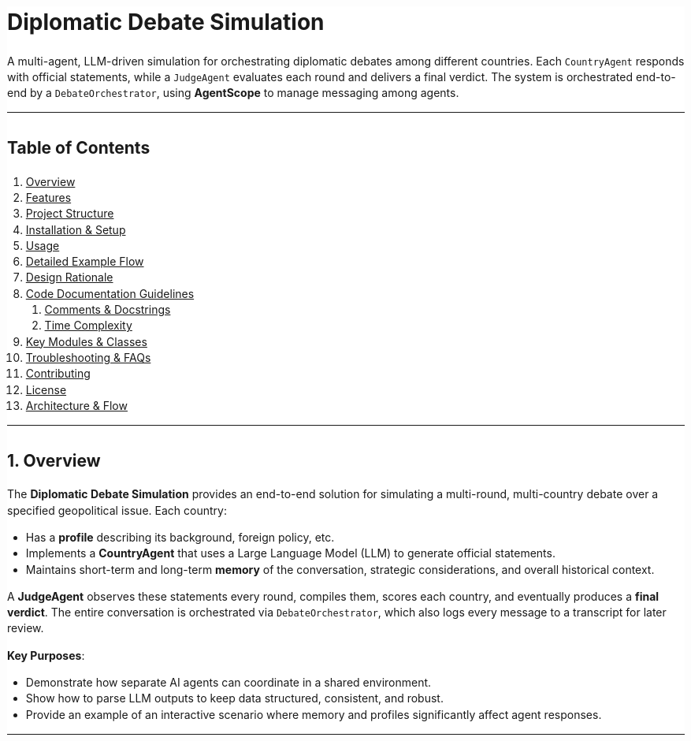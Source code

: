 # Diplomatic Debate Simulation

A multi-agent, LLM-driven simulation for orchestrating diplomatic debates among different countries. Each `CountryAgent` responds with official statements, while a `JudgeAgent` evaluates each round and delivers a final verdict. The system is orchestrated end-to-end by a `DebateOrchestrator`, using **AgentScope** to manage messaging among agents.

---

## Table of Contents

1. [Overview](#overview)
2. [Features](#features)
3. [Project Structure](#project-structure)
4. [Installation & Setup](#installation--setup)
5. [Usage](#usage)
6. [Detailed Example Flow](#detailed-example-flow)
7. [Design Rationale](#design-rationale)
8. [Code Documentation Guidelines](#code-documentation-guidelines)
   1. [Comments & Docstrings](#comments--docstrings)
   2. [Time Complexity](#time-complexity)
9. [Key Modules & Classes](#key-modules--classes)
10. [Troubleshooting & FAQs](#troubleshooting--faqs)
11. [Contributing](#contributing)
12. [License](#license)
13. [Architecture & Flow](#architecture--flow)

---

## 1. Overview

The **Diplomatic Debate Simulation** provides an end-to-end solution for simulating a multi-round, multi-country debate over a specified geopolitical issue. Each country:

- Has a **profile** describing its background, foreign policy, etc.
- Implements a **CountryAgent** that uses a Large Language Model (LLM) to generate official statements.
- Maintains short-term and long-term **memory** of the conversation, strategic considerations, and overall historical context.

A **JudgeAgent** observes these statements every round, compiles them, scores each country, and eventually produces a **final verdict**. The entire conversation is orchestrated via `DebateOrchestrator`, which also logs every message to a transcript for later review.

**Key Purposes**:

- Demonstrate how separate AI agents can coordinate in a shared environment.
- Show how to parse LLM outputs to keep data structured, consistent, and robust.
- Provide an example of an interactive scenario where memory and profiles significantly affect agent responses.

---
